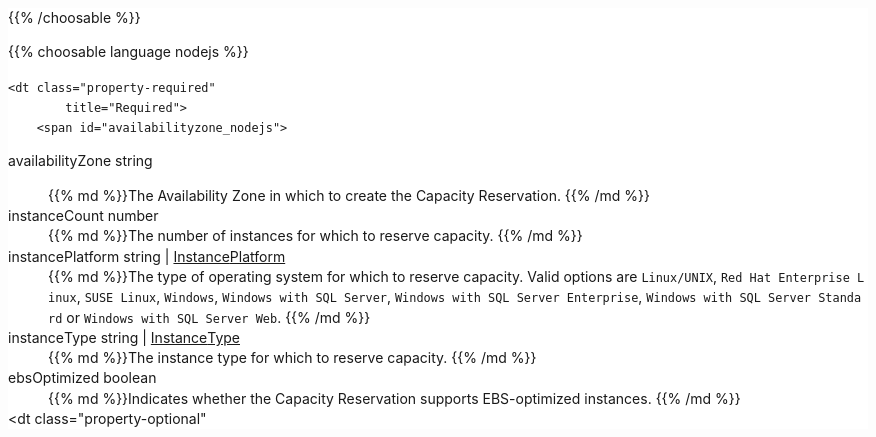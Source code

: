 </dl>
{{% /choosable %}}

{{% choosable language nodejs %}}
<dl class="resources-properties">

    <dt class="property-required"
            title="Required">
        <span id="availabilityzone_nodejs">
<a href="#availabilityzone_nodejs" style="color: inherit; text-decoration: inherit;">availability<wbr>Zone</a>
</span>
        <span class="property-indicator"></span>
        <span class="property-type">string</span>
    </dt>
    <dd>{{% md %}}The Availability Zone in which to create the Capacity Reservation.
{{% /md %}}</dd>
    <dt class="property-required"
            title="Required">
        <span id="instancecount_nodejs">
<a href="#instancecount_nodejs" style="color: inherit; text-decoration: inherit;">instance<wbr>Count</a>
</span>
        <span class="property-indicator"></span>
        <span class="property-type">number</span>
    </dt>
    <dd>{{% md %}}The number of instances for which to reserve capacity.
{{% /md %}}</dd>
    <dt class="property-required"
            title="Required">
        <span id="instanceplatform_nodejs">
<a href="#instanceplatform_nodejs" style="color: inherit; text-decoration: inherit;">instance<wbr>Platform</a>
</span>
        <span class="property-indicator"></span>
        <span class="property-type">string | <a href="#instanceplatform">Instance<wbr>Platform</a></span>
    </dt>
    <dd>{{% md %}}The type of operating system for which to reserve capacity. Valid options are `Linux/UNIX`, `Red Hat Enterprise Linux`, `SUSE Linux`, `Windows`, `Windows with SQL Server`, `Windows with SQL Server Enterprise`, `Windows with SQL Server Standard` or `Windows with SQL Server Web`.
{{% /md %}}</dd>
    <dt class="property-required"
            title="Required">
        <span id="instancetype_nodejs">
<a href="#instancetype_nodejs" style="color: inherit; text-decoration: inherit;">instance<wbr>Type</a>
</span>
        <span class="property-indicator"></span>
        <span class="property-type">string | <a href="#instancetype">Instance<wbr>Type</a></span>
    </dt>
    <dd>{{% md %}}The instance type for which to reserve capacity.
{{% /md %}}</dd>
    <dt class="property-optional"
            title="Optional">
        <span id="ebsoptimized_nodejs">
<a href="#ebsoptimized_nodejs" style="color: inherit; text-decoration: inherit;">ebs<wbr>Optimized</a>
</span>
        <span class="property-indicator"></span>
        <span class="property-type">boolean</span>
    </dt>
    <dd>{{% md %}}Indicates whether the Capacity Reservation supports EBS-optimized instances.
{{% /md %}}</dd>
    <dt class="property-optional"